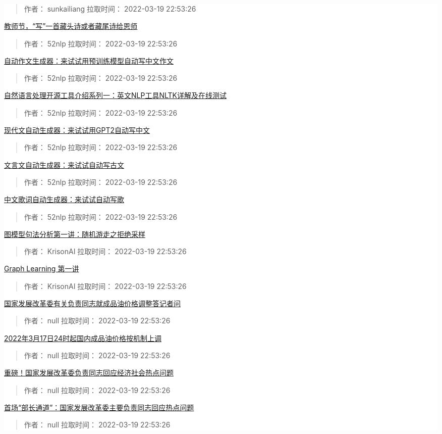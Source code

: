 > 作者： sunkailiang  拉取时间： 2022-03-19 22:53:26

 [教师节，“写”一首藏头诗或者藏尾诗给恩师](https://www.52nlp.cn/%e6%95%99%e5%b8%88%e8%8a%82%ef%bc%8c%e5%86%99%e4%b8%80%e9%a6%96%e8%97%8f%e5%a4%b4%e8%af%97%e6%88%96%e8%80%85%e8%97%8f%e5%b0%be%e8%af%97%e7%bb%99%e6%81%a9%e5%b8%88)

> 作者： 52nlp  拉取时间： 2022-03-19 22:53:26

 [自动作文生成器：来试试用预训练模型自动写中文作文](https://www.52nlp.cn/%e8%87%aa%e5%8a%a8%e4%bd%9c%e6%96%87%e7%94%9f%e6%88%90%e5%99%a8%ef%bc%9a%e6%9d%a5%e8%af%95%e8%af%95%e7%94%a8%e8%87%aa%e5%8a%a8%e5%86%99%e4%b8%ad%e6%96%87%e4%bd%9c%e6%96%87)

> 作者： 52nlp  拉取时间： 2022-03-19 22:53:26

 [自然语言处理开源工具介绍系列一：英文NLP工具NLTK详解及在线测试](https://www.52nlp.cn/%e8%87%aa%e7%84%b6%e8%af%ad%e8%a8%80%e5%a4%84%e7%90%86%e5%bc%80%e6%ba%90%e5%b7%a5%e5%85%b7%e4%bb%8b%e7%bb%8d%e7%b3%bb%e5%88%97%e4%b8%80%ef%bc%9a%e8%8b%b1%e6%96%87nlp%e5%b7%a5%e5%85%b7nltk%e8%af%a6)

> 作者： 52nlp  拉取时间： 2022-03-19 22:53:26

 [现代文自动生成器：来试试用GPT2自动写中文](https://www.52nlp.cn/%e7%8e%b0%e4%bb%a3%e6%96%87%e8%87%aa%e5%8a%a8%e7%94%9f%e6%88%90%e5%99%a8%ef%bc%9a%e6%9d%a5%e8%af%95%e8%af%95%e8%87%aa%e5%8a%a8%e5%86%99%e6%96%87%e7%ab%a0)

> 作者： 52nlp  拉取时间： 2022-03-19 22:53:26

 [文言文自动生成器：来试试自动写古文](https://www.52nlp.cn/%e6%96%87%e8%a8%80%e6%96%87%e8%87%aa%e5%8a%a8%e7%94%9f%e6%88%90%e5%99%a8%ef%bc%9a%e6%9d%a5%e8%af%95%e8%af%95%e8%87%aa%e5%8a%a8%e5%86%99%e5%8f%a4%e6%96%87)

> 作者： 52nlp  拉取时间： 2022-03-19 22:53:26

 [中文歌词自动生成器：来试试自动写歌](https://www.52nlp.cn/%e4%b8%ad%e6%96%87%e6%ad%8c%e8%af%8d%e8%87%aa%e5%8a%a8%e7%94%9f%e6%88%90%e5%99%a8%ef%bc%9a%e6%9d%a5%e8%af%95%e8%af%95%e8%87%aa%e5%8a%a8%e5%86%99%e6%ad%8c)

> 作者： 52nlp  拉取时间： 2022-03-19 22:53:26

 [图模型句法分析第一讲：随机游走之拒绝采样](https://www.52nlp.cn/%e5%9b%be%e6%a8%a1%e5%9e%8b%e5%8f%a5%e6%b3%95%e5%88%86%e6%9e%90%e7%ac%ac%e4%b8%80%e8%ae%b2%ef%bc%9a%e9%9a%8f%e6%9c%ba%e6%b8%b8%e8%b5%b0%e4%b9%8b%e6%8b%92%e7%bb%9d%e9%87%87%e6%a0%b7)

> 作者： KrisonAI  拉取时间： 2022-03-19 22:53:26

 [Graph Learning 第一讲](https://www.52nlp.cn/graph-learning-%e7%ac%ac%e4%b8%80%e8%ae%b2)

> 作者： KrisonAI  拉取时间： 2022-03-19 22:53:26

 [国家发展改革委有关负责同志就成品油价格调整答记者问](https://www.ndrc.gov.cn/xwdt/xwfb/202203/t20220317_1319446.html)

> 作者： null  拉取时间： 2022-03-19 22:53:26

 [2022年3月17日24时起国内成品油价格按机制上调](https://www.ndrc.gov.cn/xwdt/xwfb/202203/t20220317_1319438.html)

> 作者： null  拉取时间： 2022-03-19 22:53:26

 [重磅！国家发展改革委负责同志回应经济社会热点问题](https://www.ndrc.gov.cn/xwdt/xwfb/202203/t20220307_1318760.html)

> 作者： null  拉取时间： 2022-03-19 22:53:26

 [首场“部长通道”：国家发展改革委主要负责同志回应热点问题](https://www.ndrc.gov.cn/xwdt/xwfb/202203/t20220307_1318757.html)

> 作者： null  拉取时间： 2022-03-19 22:53:26
